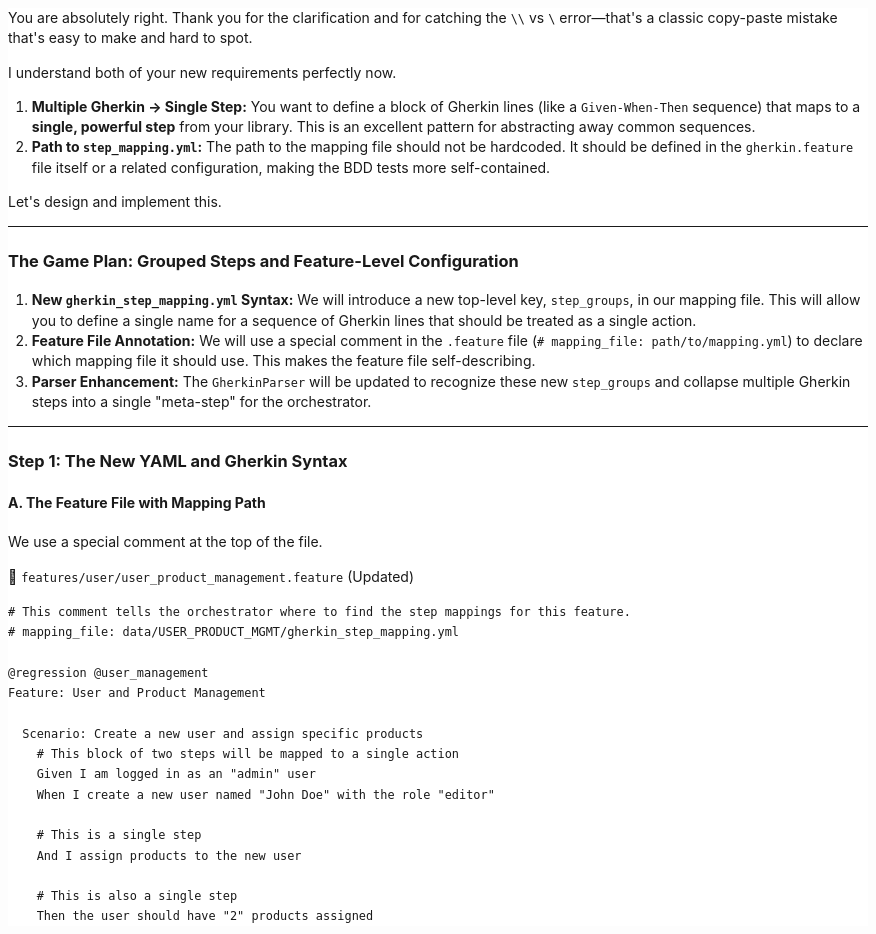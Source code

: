 You are absolutely right. Thank you for the clarification and for catching the `\\` vs `\` error—that's a classic copy-paste mistake that's easy to make and hard to spot.

I understand both of your new requirements perfectly now.

1.  **Multiple Gherkin -> Single Step:** You want to define a block of Gherkin lines (like a `Given-When-Then` sequence) that maps to a **single, powerful step** from your library. This is an excellent pattern for abstracting away common sequences.
2.  **Path to `step_mapping.yml`:** The path to the mapping file should not be hardcoded. It should be defined in the `gherkin.feature` file itself or a related configuration, making the BDD tests more self-contained.

Let's design and implement this.

---

### **The Game Plan: Grouped Steps and Feature-Level Configuration**

1.  **New `gherkin_step_mapping.yml` Syntax:** We will introduce a new top-level key, `step_groups`, in our mapping file. This will allow you to define a single name for a sequence of Gherkin lines that should be treated as a single action.
2.  **Feature File Annotation:** We will use a special comment in the `.feature` file (`# mapping_file: path/to/mapping.yml`) to declare which mapping file it should use. This makes the feature file self-describing.
3.  **Parser Enhancement:** The `GherkinParser` will be updated to recognize these new `step_groups` and collapse multiple Gherkin steps into a single "meta-step" for the orchestrator.

---

### **Step 1: The New YAML and Gherkin Syntax**

#### **A. The Feature File with Mapping Path**

We use a special comment at the top of the file.

📁 `features/user/user_product_management.feature` (Updated)
```gherkin
# This comment tells the orchestrator where to find the step mappings for this feature.
# mapping_file: data/USER_PRODUCT_MGMT/gherkin_step_mapping.yml

@regression @user_management
Feature: User and Product Management

  Scenario: Create a new user and assign specific products
    # This block of two steps will be mapped to a single action
    Given I am logged in as an "admin" user
    When I create a new user named "John Doe" with the role "editor"
    
    # This is a single step
    And I assign products to the new user
    
    # This is also a single step
    Then the user should have "2" products assigned
```
